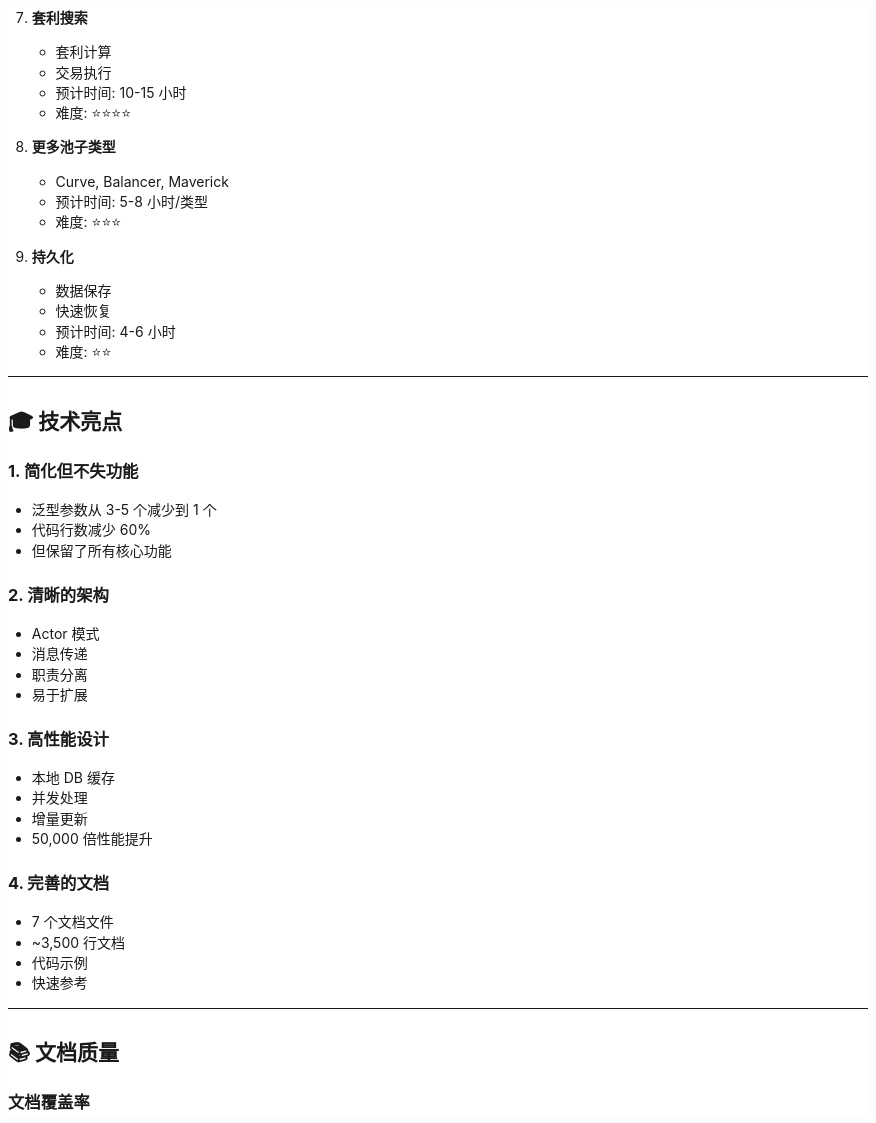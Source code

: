 7. **套利搜索**
   - 套利计算
   - 交易执行
   - 预计时间: 10-15 小时
   - 难度: ⭐⭐⭐⭐

8. **更多池子类型**
   - Curve, Balancer, Maverick
   - 预计时间: 5-8 小时/类型
   - 难度: ⭐⭐⭐

9. **持久化**
   - 数据保存
   - 快速恢复
   - 预计时间: 4-6 小时
   - 难度: ⭐⭐

---

## 🎓 技术亮点

### 1. 简化但不失功能
- 泛型参数从 3-5 个减少到 1 个
- 代码行数减少 60%
- 但保留了所有核心功能

### 2. 清晰的架构
- Actor 模式
- 消息传递
- 职责分离
- 易于扩展

### 3. 高性能设计
- 本地 DB 缓存
- 并发处理
- 增量更新
- 50,000 倍性能提升

### 4. 完善的文档
- 7 个文档文件
- ~3,500 行文档
- 代码示例
- 快速参考

---

## 📚 文档质量

### 文档覆盖率
